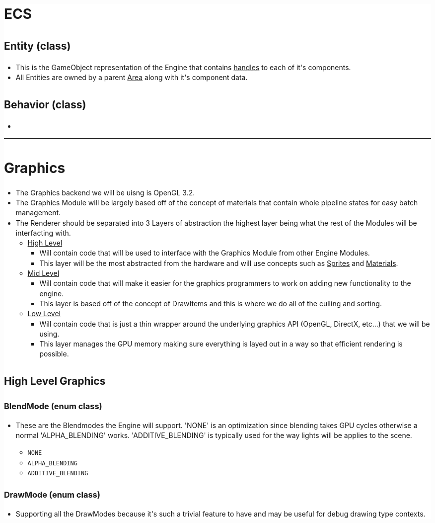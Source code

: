 
# ECS

## Entity (class)
  - This is the GameObject representation of the Engine that contains [handles](#handlet-class) to each of it's components.
  - All Entities are owned by a parent [Area][] along with it's component data.

## Behavior (class)
  -

---

# Graphics
- The Graphics backend we will be uisng is OpenGL 3.2.
- The Graphics Module will be largely based off of the concept of materials that contain whole pipeline states for easy batch management.
- The Renderer should be separated into 3 Layers of abstraction the highest layer being what the rest of the Modules will be interfacting with.
  - [High Level](#high-level-graphics)
    - Will contain code that will be used to interface with the Graphics Module from other Engine Modules.
    - This layer will be the most abstracted from the hardware and will use concepts such as [Sprites](#sprite-class) and [Materials](#material-class).
  - [Mid Level](#mid-level-graphics)
    - Will contain code that will make it easier for the graphics programmers to work on adding new functionality to the engine.
    - This layer is based off of the concept of [DrawItems](#drawitem-api-example)  and this is where we do all of the culling and sorting.
  - [Low Level](#low-level-graphics)
    - Will contain code that is just a thin wrapper around the underlying graphics API (OpenGL, DirectX, etc...) that we will be using.
    - This layer manages the GPU memory making sure everything is layed out in a way so that efficient rendering is possible.

## High Level Graphics

### BlendMode (enum class)
- These are the Blendmodes the Engine will support. 'NONE' is an optimization since blending takes GPU cycles otherwise a normal 'ALPHA_BLENDING' works. 'ADDITIVE_BLENDING' is typically used for the way lights will be applies to the scene.

  - ``` NONE              ```
  - ``` ALPHA_BLENDING    ```
  - ``` ADDITIVE_BLENDING ```

### DrawMode (enum class)
- Supporting all the DrawModes because it's such a trivial feature to have and may be useful for debug drawing type contexts.


[Asset IO]:                  #asset-io
[Audio]:                     #audio
[audio_manip]:               #audio_manip-namespace
[Artificial Intelligence]:   #artificial-intelligence
[Engine]:                    #engine-class
[Area]:                      #area-class
[RenderMaterial*]:           #rendermaterial-class
[Resource]:                  #resource-class
[Custom Scripting Language]: #custom-scripting-language-spec.-very-low-priority-project
[Camera]:                    #camera-class
[Transform]:                 #transform-class
[Graphics]:                  #graphics
[DrawItem API]:              #drawitem-api-example
[Version Changes]:           #version-changes
[ActionList]:                #actionlist-class
[Assets]:                    #assets-class
[IActionNode]:               #iactionnode-class
[String]:                    #string-typedef
[Animation]:                 #animation-typedef
[File]:                      #file-class
[JsonParser]:                #jsonparser-class